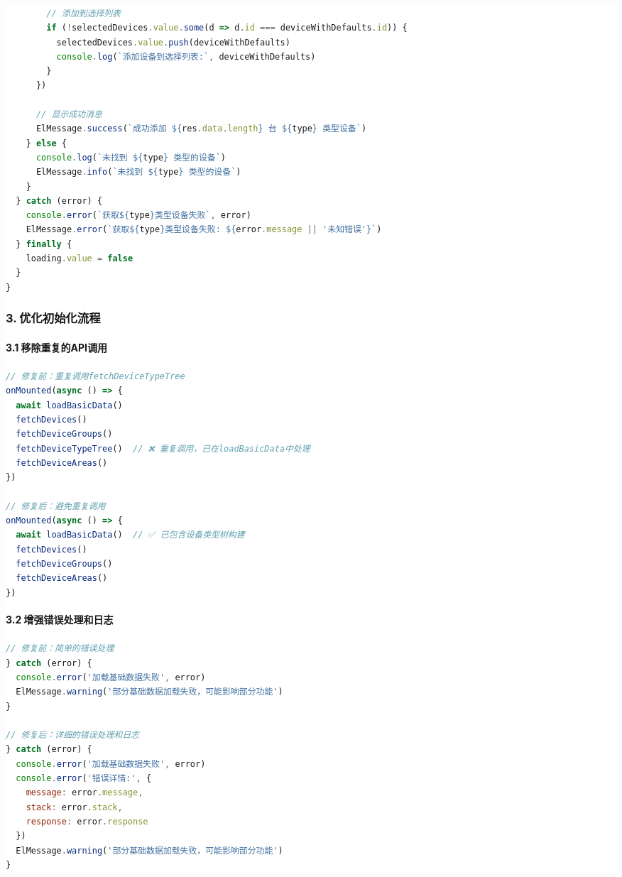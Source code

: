```javascript
        // 添加到选择列表
        if (!selectedDevices.value.some(d => d.id === deviceWithDefaults.id)) {
          selectedDevices.value.push(deviceWithDefaults)
          console.log(`添加设备到选择列表:`, deviceWithDefaults)
        }
      })
      
      // 显示成功消息
      ElMessage.success(`成功添加 ${res.data.length} 台 ${type} 类型设备`)
    } else {
      console.log(`未找到 ${type} 类型的设备`)
      ElMessage.info(`未找到 ${type} 类型的设备`)
    }
  } catch (error) {
    console.error(`获取${type}类型设备失败`, error)
    ElMessage.error(`获取${type}类型设备失败: ${error.message || '未知错误'}`)
  } finally {
    loading.value = false
  }
}
```

### 3. 优化初始化流程

#### 3.1 移除重复的API调用
```javascript
// 修复前：重复调用fetchDeviceTypeTree
onMounted(async () => {
  await loadBasicData()
  fetchDevices()
  fetchDeviceGroups()
  fetchDeviceTypeTree()  // ❌ 重复调用，已在loadBasicData中处理
  fetchDeviceAreas()
})

// 修复后：避免重复调用
onMounted(async () => {
  await loadBasicData()  // ✅ 已包含设备类型树构建
  fetchDevices()
  fetchDeviceGroups()
  fetchDeviceAreas()
})
```

#### 3.2 增强错误处理和日志
```javascript
// 修复前：简单的错误处理
} catch (error) {
  console.error('加载基础数据失败', error)
  ElMessage.warning('部分基础数据加载失败，可能影响部分功能')
}

// 修复后：详细的错误处理和日志
} catch (error) {
  console.error('加载基础数据失败', error)
  console.error('错误详情:', {
    message: error.message,
    stack: error.stack,
    response: error.response
  })
  ElMessage.warning('部分基础数据加载失败，可能影响部分功能')
}
```
